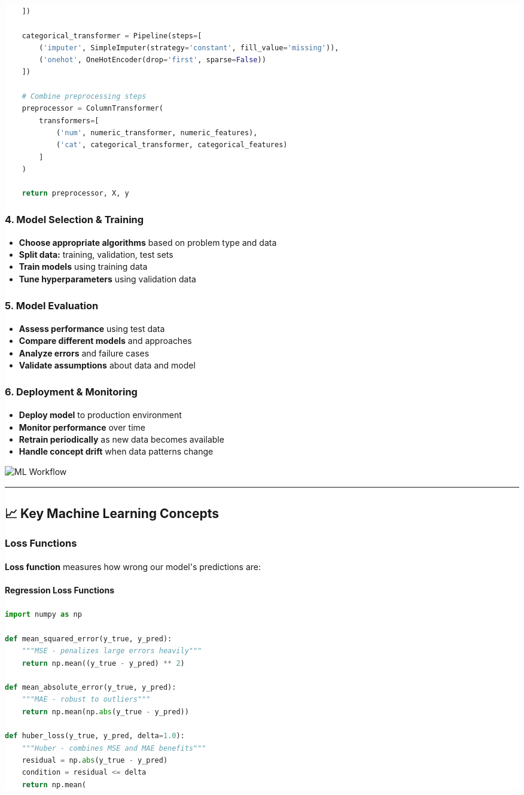 ```python
    ])
    
    categorical_transformer = Pipeline(steps=[
        ('imputer', SimpleImputer(strategy='constant', fill_value='missing')),
        ('onehot', OneHotEncoder(drop='first', sparse=False))
    ])
    
    # Combine preprocessing steps
    preprocessor = ColumnTransformer(
        transformers=[
            ('num', numeric_transformer, numeric_features),
            ('cat', categorical_transformer, categorical_features)
        ]
    )
    
    return preprocessor, X, y
```

### 4. Model Selection & Training
- **Choose appropriate algorithms** based on problem type and data
- **Split data:** training, validation, test sets
- **Train models** using training data
- **Tune hyperparameters** using validation data

### 5. Model Evaluation
- **Assess performance** using test data
- **Compare different models** and approaches
- **Analyze errors** and failure cases
- **Validate assumptions** about data and model

### 6. Deployment & Monitoring
- **Deploy model** to production environment
- **Monitor performance** over time
- **Retrain periodically** as new data becomes available
- **Handle concept drift** when data patterns change

![ML Workflow](images/ml-workflow-diagram.png)

---

## 📈 Key Machine Learning Concepts

### Loss Functions
**Loss function** measures how wrong our model's predictions are:

#### Regression Loss Functions
```python
import numpy as np

def mean_squared_error(y_true, y_pred):
    """MSE - penalizes large errors heavily"""
    return np.mean((y_true - y_pred) ** 2)

def mean_absolute_error(y_true, y_pred):
    """MAE - robust to outliers"""
    return np.mean(np.abs(y_true - y_pred))

def huber_loss(y_true, y_pred, delta=1.0):
    """Huber - combines MSE and MAE benefits"""
    residual = np.abs(y_true - y_pred)
    condition = residual <= delta
    return np.mean(
```